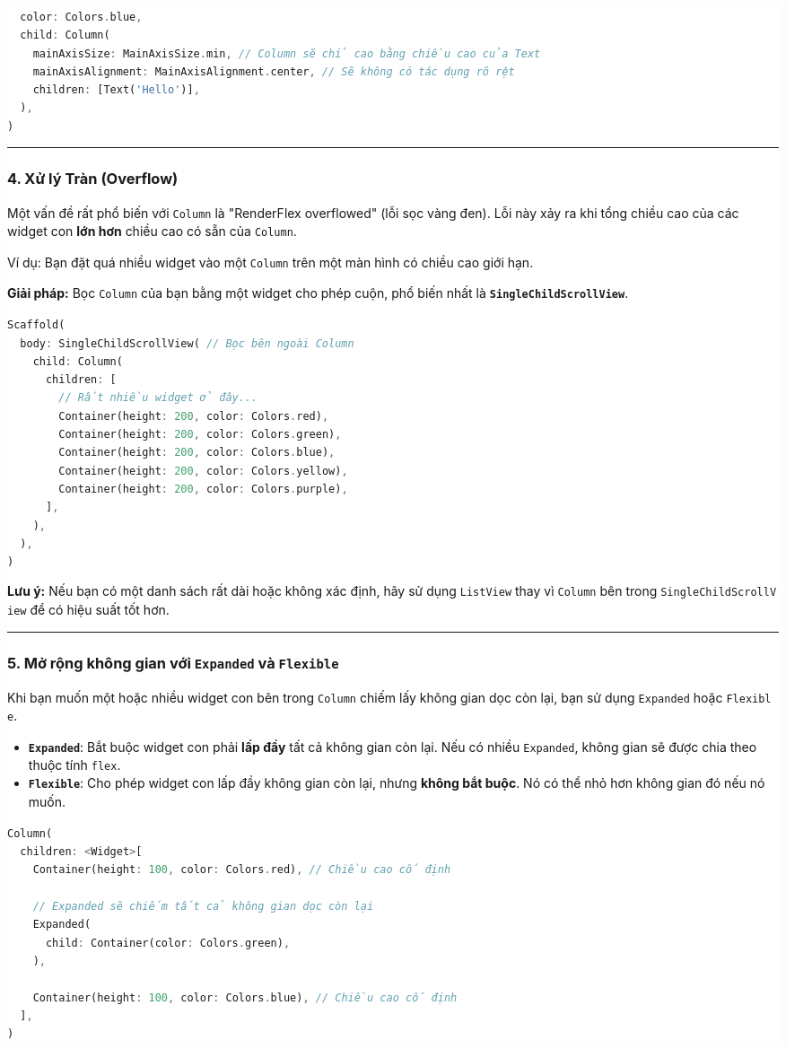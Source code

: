 ```dart
  color: Colors.blue,
  child: Column(
    mainAxisSize: MainAxisSize.min, // Column sẽ chỉ cao bằng chiều cao của Text
    mainAxisAlignment: MainAxisAlignment.center, // Sẽ không có tác dụng rõ rệt
    children: [Text('Hello')],
  ),
)
```

---

### 4. Xử lý Tràn (Overflow)

Một vấn đề rất phổ biến với `Column` là "RenderFlex overflowed" (lỗi sọc vàng đen). Lỗi này xảy ra khi tổng chiều cao của các widget con **lớn hơn** chiều cao có sẵn của `Column`.

Ví dụ: Bạn đặt quá nhiều widget vào một `Column` trên một màn hình có chiều cao giới hạn.

**Giải pháp:** Bọc `Column` của bạn bằng một widget cho phép cuộn, phổ biến nhất là **`SingleChildScrollView`**.

```dart
Scaffold(
  body: SingleChildScrollView( // Bọc bên ngoài Column
    child: Column(
      children: [
        // Rất nhiều widget ở đây...
        Container(height: 200, color: Colors.red),
        Container(height: 200, color: Colors.green),
        Container(height: 200, color: Colors.blue),
        Container(height: 200, color: Colors.yellow),
        Container(height: 200, color: Colors.purple),
      ],
    ),
  ),
)
```
**Lưu ý:** Nếu bạn có một danh sách rất dài hoặc không xác định, hãy sử dụng `ListView` thay vì `Column` bên trong `SingleChildScrollView` để có hiệu suất tốt hơn.

---

### 5. Mở rộng không gian với `Expanded` và `Flexible`

Khi bạn muốn một hoặc nhiều widget con bên trong `Column` chiếm lấy không gian dọc còn lại, bạn sử dụng `Expanded` hoặc `Flexible`.

*   **`Expanded`**: Bắt buộc widget con phải **lấp đầy** tất cả không gian còn lại. Nếu có nhiều `Expanded`, không gian sẽ được chia theo thuộc tính `flex`.
*   **`Flexible`**: Cho phép widget con lấp đầy không gian còn lại, nhưng **không bắt buộc**. Nó có thể nhỏ hơn không gian đó nếu nó muốn.

```dart
Column(
  children: <Widget>[
    Container(height: 100, color: Colors.red), // Chiều cao cố định

    // Expanded sẽ chiếm tất cả không gian dọc còn lại
    Expanded(
      child: Container(color: Colors.green),
    ),
    
    Container(height: 100, color: Colors.blue), // Chiều cao cố định
  ],
)
```
